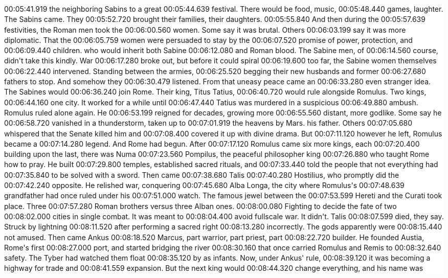 00:05:41.919 the neighboring Sabins to a great
00:05:44.639 festival. There would be food, music,
00:05:48.440 games, laughter. The Sabins came. They
00:05:52.720 brought their families, their daughters.
00:05:55.840 And then during the
00:05:57.639 festivities, the Roman men took the
00:06:00.560 women. Some say it was brutal. Others
00:06:03.199 say it was more diplomatic. That the
00:06:05.759 women were persuaded to stay by the
00:06:07.520 promise of power, protection, and
00:06:09.440 children. who would inherit both Sabine
00:06:12.080 and Roman blood. The Sabine men, of
00:06:14.560 course, didn't take this kindly. War
00:06:17.280 broke out, but before it could spiral
00:06:19.600 too far, the Sabine women themselves
00:06:22.440 intervened. Standing between the armies,
00:06:25.520 begging their new husbands and former
00:06:27.680 fathers to stop. And somehow they
00:06:30.479 listened. From that uneasy peace came an
00:06:33.280 even stranger idea. The Sabines would
00:06:36.240 join Rome. Their king, Titus Tatius,
00:06:40.720 would rule alongside Romulus. Two kings,
00:06:44.160 one city. It worked for a while until
00:06:47.440 Tatius was murdered in a suspicious
00:06:49.880 ambush. Romulus ruled alone again. He
00:06:53.199 reigned for decades, growing more
00:06:55.560 distant, more godlike. Some say he
00:06:58.720 vanished in a thunderstorm, taken up to
00:07:01.919 the heavens by Mars. his father. Others
00:07:05.680 whispered that the Senate killed him and
00:07:08.400 covered it up with divine drama. But
00:07:11.120 however he left, Romulus became a
00:07:14.280 legend. And Rome had begun. After
00:07:17.120 Romulus came six more kings, each
00:07:20.400 building upon the last, there was Numa
00:07:23.560 Pompilus, the peaceful philosopher king
00:07:26.880 who taught Rome how to pray. He built
00:07:29.800 temples, established sacred rituals, and
00:07:33.440 told the people that not everything had
00:07:35.840 to be solved with a sword. Then came
00:07:38.680 Talis
00:07:40.280 Hostilius, who promptly did the
00:07:42.240 opposite. He relished war, conquering
00:07:45.680 Alba Longa, the city where Romulus's
00:07:48.639 grandfather had once ruled under his
00:07:51.000 watch. The famous jewel between the
00:07:53.599 Hereti and the Curati took place. Three
00:07:57.280 Roman brothers versus three Alban ones.
00:08:00.080 Fighting to decide the fate of two
00:08:02.000 cities in single combat. It was meant to
00:08:04.400 avoid fullscale war. It didn't. Talis
00:08:07.599 died, they say. Struck by lightning
00:08:11.520 after performing a sacred right
00:08:13.280 incorrectly. The gods apparently were
00:08:15.440 not amused. Then came Ankus
00:08:18.520 Marcus, part warrior, part priest, part
00:08:22.720 builder. He founded Austia, Rome's first
00:08:27.000 port, and started bridging the river
00:08:30.160 that once carried Romulus and Remis to
00:08:32.640 safety. The Tyber had watched them float
00:08:35.120 by as infants. Now, under Ankus' rule,
00:08:39.120 it was becoming a highway for trade and
00:08:41.559 expansion. But the next king would
00:08:44.320 change everything, and his name was